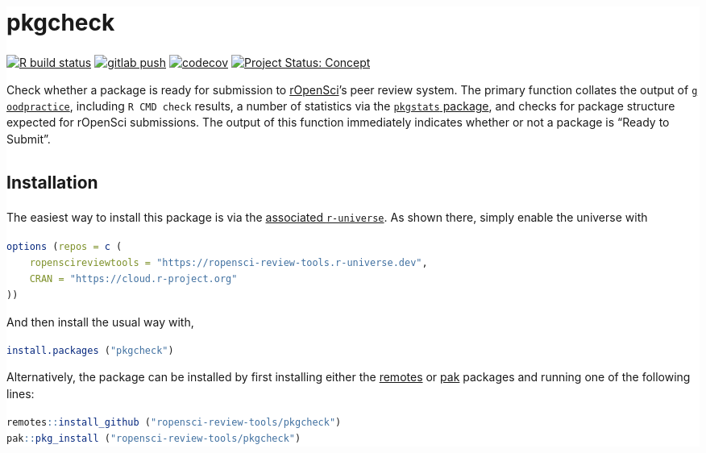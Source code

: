 # pkgcheck



[![R build
status](https://github.com/ropensci-review-tools/pkgcheck/workflows/R-CMD-check/badge.svg)](https://github.com/ropensci-review-tools/pkgcheck/actions?query=workflow%3AR-CMD-check)
[![gitlab
push](https://github.com/ropensci-review-tools/pkgcheck/workflows/push-to-gitlab/badge.svg)](https://github.com/ropensci-review-tools/pkgcheck/actions?query=workflow%3Apush-to-gitlab)
[![codecov](https://codecov.io/gh/ropensci-review-tools/pkgcheck/branch/main/graph/badge.svg)](https://codecov.io/gh/ropensci-review-tools/pkgcheck)
[![Project Status:
Concept](https://www.repostatus.org/badges/latest/concept.svg)](https://www.repostatus.org/#concept)


Check whether a package is ready for submission to
[rOpenSci](https://ropensci.org)’s peer review system. The primary
function collates the output of
[`goodpractice`](https://github.com/ropensci-review-tools/goodpractice),
including `R CMD check` results, a number of statistics via the
[`pkgstats` package](https://github.com/ropensci-review-tools/pkgstats),
and checks for package structure expected for rOpenSci submissions. The
output of this function immediately indicates whether or not a package
is “Ready to Submit”.

## Installation

The easiest way to install this package is via the [associated
`r-universe`](https://ropensci-review-tools.r-universe.dev/ui#builds).
As shown there, simply enable the universe with

``` r
options (repos = c (
    ropenscireviewtools = "https://ropensci-review-tools.r-universe.dev",
    CRAN = "https://cloud.r-project.org"
))
```

And then install the usual way with,

``` r
install.packages ("pkgcheck")
```

Alternatively, the package can be installed by first installing either
the [remotes](https://remotes.r-lib.org) or
[pak](https://pak.r-lib.org/) packages and running one of the following
lines:

``` r
remotes::install_github ("ropensci-review-tools/pkgcheck")
pak::pkg_install ("ropensci-review-tools/pkgcheck")
```
